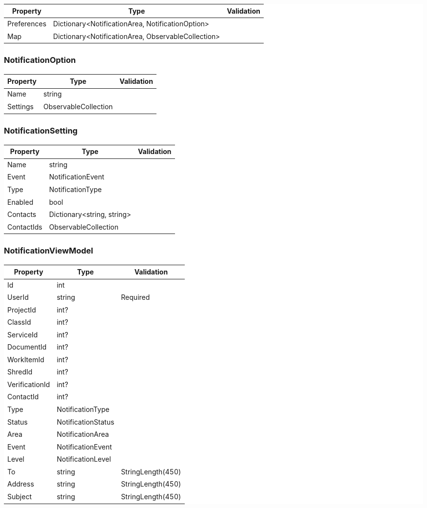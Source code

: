 | Property | Type | Validation |
| --- | --- | --- |
| Preferences | Dictionary<NotificationArea, NotificationOption> |  |
| Map | Dictionary<NotificationArea, ObservableCollection<NotificationEvent>> |  |

### NotificationOption

| Property | Type | Validation |
| --- | --- | --- |
| Name | string |  |
| Settings | ObservableCollection<NotificationSetting> |  |

### NotificationSetting

| Property | Type | Validation |
| --- | --- | --- |
| Name | string |  |
| Event | NotificationEvent |  |
| Type | NotificationType |  |
| Enabled | bool |  |
| Contacts | Dictionary<string, string> |  |
| ContactIds | ObservableCollection<int> |  |

### NotificationViewModel

| Property | Type | Validation |
| --- | --- | --- |
| Id | int |  |
| UserId | string | Required |
| ProjectId | int? |  |
| ClassId | int? |  |
| ServiceId | int? |  |
| DocumentId | int? |  |
| WorkItemId | int? |  |
| ShredId | int? |  |
| VerificationId | int? |  |
| ContactId | int? |  |
| Type | NotificationType |  |
| Status | NotificationStatus |  |
| Area | NotificationArea |  |
| Event | NotificationEvent |  |
| Level | NotificationLevel |  |
| To | string | StringLength(450) |
| Address | string | StringLength(450) |
| Subject | string | StringLength(450) |